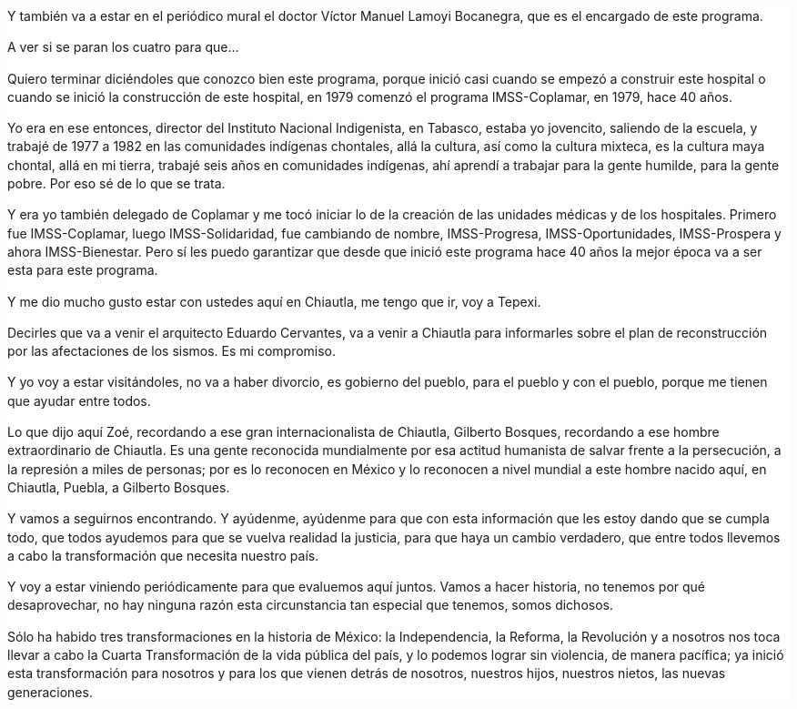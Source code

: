 Y también va a estar en el periódico mural el doctor Víctor Manuel Lamoyi
Bocanegra, que es el encargado de este programa.

A ver si se paran los cuatro para que…

Quiero terminar diciéndoles que conozco bien este programa, porque inició casi
cuando se empezó a construir este hospital o cuando se inició la construcción
de este hospital, en 1979 comenzó el programa IMSS-Coplamar, en 1979, hace 40
años.

Yo era en ese entonces, director del Instituto Nacional Indigenista, en
Tabasco, estaba yo jovencito, saliendo de la escuela, y trabajé de 1977 a 1982
en las comunidades indígenas chontales, allá la cultura, así como la cultura
mixteca, es la cultura maya chontal, allá en mi tierra, trabajé seis años en
comunidades indígenas, ahí aprendí a trabajar para la gente humilde, para la
gente pobre. Por eso sé de lo que se trata.

Y era yo también delegado de Coplamar y me tocó iniciar lo de la creación de
las unidades médicas y de los hospitales. Primero fue IMSS-Coplamar, luego
IMSS-Solidaridad, fue cambiando de nombre, IMSS-Progresa, IMSS-Oportunidades,
IMSS-Prospera y ahora IMSS-Bienestar. Pero sí les puedo garantizar que desde
que inició este programa hace 40 años la mejor época va a ser esta para este
programa.

Y me dio mucho gusto estar con ustedes aquí en Chiautla, me tengo que ir, voy
a Tepexi.

Decirles que va a venir el arquitecto Eduardo Cervantes, va a venir a Chiautla
para informarles sobre el plan de reconstrucción por las afectaciones de los
sismos. Es mi compromiso.

Y yo voy a estar visitándoles, no va a haber divorcio, es gobierno del pueblo,
para el pueblo y con el pueblo, porque me tienen que ayudar entre todos.

Lo que dijo aquí Zoé, recordando a ese gran internacionalista de Chiautla,
Gilberto Bosques, recordando a ese hombre extraordinario de Chiautla. Es una
gente reconocida mundialmente por esa actitud humanista de salvar frente a la
persecución, a la represión a miles de personas; por es lo reconocen en México
y lo reconocen a nivel mundial a este hombre nacido aquí, en Chiautla, Puebla,
a Gilberto Bosques.

Y vamos a seguirnos encontrando. Y ayúdenme, ayúdenme para que con esta
información que les estoy dando que se cumpla todo, que todos ayudemos para
que se vuelva realidad la justicia, para que haya un cambio verdadero, que
entre todos llevemos a cabo la transformación que necesita nuestro país.

Y voy a estar viniendo periódicamente para que evaluemos aquí juntos. Vamos a
hacer historia, no tenemos por qué desaprovechar, no hay ninguna razón esta
circunstancia tan especial que tenemos, somos dichosos.

Sólo ha habido tres transformaciones en la historia de México: la
Independencia, la Reforma, la Revolución y a nosotros nos toca llevar a cabo
la Cuarta Transformación de la vida pública del país, y lo podemos lograr sin
violencia, de manera pacífica; ya inició esta transformación para nosotros y
para los que vienen detrás de nosotros, nuestros hijos, nuestros nietos, las
nuevas generaciones.
